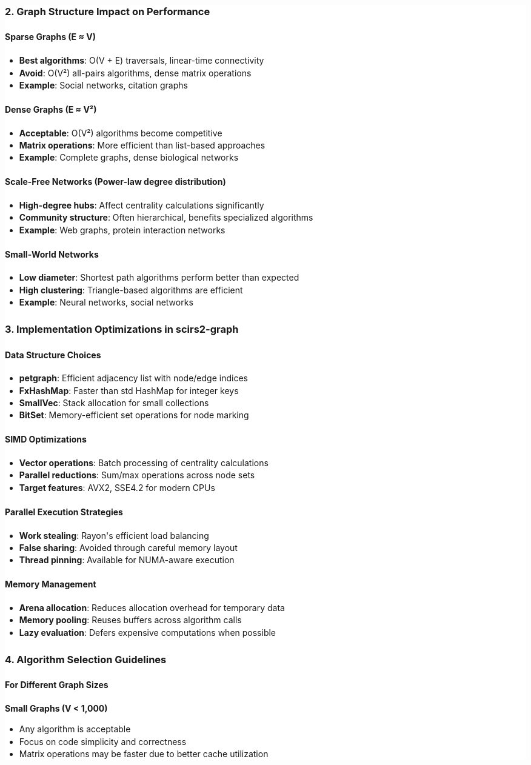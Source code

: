 ### 2. Graph Structure Impact on Performance

#### Sparse Graphs (E ≈ V)
- **Best algorithms**: O(V + E) traversals, linear-time connectivity
- **Avoid**: O(V²) all-pairs algorithms, dense matrix operations
- **Example**: Social networks, citation graphs

#### Dense Graphs (E ≈ V²)
- **Acceptable**: O(V²) algorithms become competitive
- **Matrix operations**: More efficient than list-based approaches
- **Example**: Complete graphs, dense biological networks

#### Scale-Free Networks (Power-law degree distribution)
- **High-degree hubs**: Affect centrality calculations significantly
- **Community structure**: Often hierarchical, benefits specialized algorithms
- **Example**: Web graphs, protein interaction networks

#### Small-World Networks
- **Low diameter**: Shortest path algorithms perform better than expected
- **High clustering**: Triangle-based algorithms are efficient
- **Example**: Neural networks, social networks

### 3. Implementation Optimizations in scirs2-graph

#### Data Structure Choices
- **petgraph**: Efficient adjacency list with node/edge indices
- **FxHashMap**: Faster than std HashMap for integer keys
- **SmallVec**: Stack allocation for small collections
- **BitSet**: Memory-efficient set operations for node marking

#### SIMD Optimizations
- **Vector operations**: Batch processing of centrality calculations
- **Parallel reductions**: Sum/max operations across node sets
- **Target features**: AVX2, SSE4.2 for modern CPUs

#### Parallel Execution Strategies
- **Work stealing**: Rayon's efficient load balancing
- **False sharing**: Avoided through careful memory layout
- **Thread pinning**: Available for NUMA-aware execution

#### Memory Management
- **Arena allocation**: Reduces allocation overhead for temporary data
- **Memory pooling**: Reuses buffers across algorithm calls
- **Lazy evaluation**: Defers expensive computations when possible

### 4. Algorithm Selection Guidelines

#### For Different Graph Sizes

**Small Graphs (V < 1,000)**
- Any algorithm is acceptable
- Focus on code simplicity and correctness
- Matrix operations may be faster due to better cache utilization
